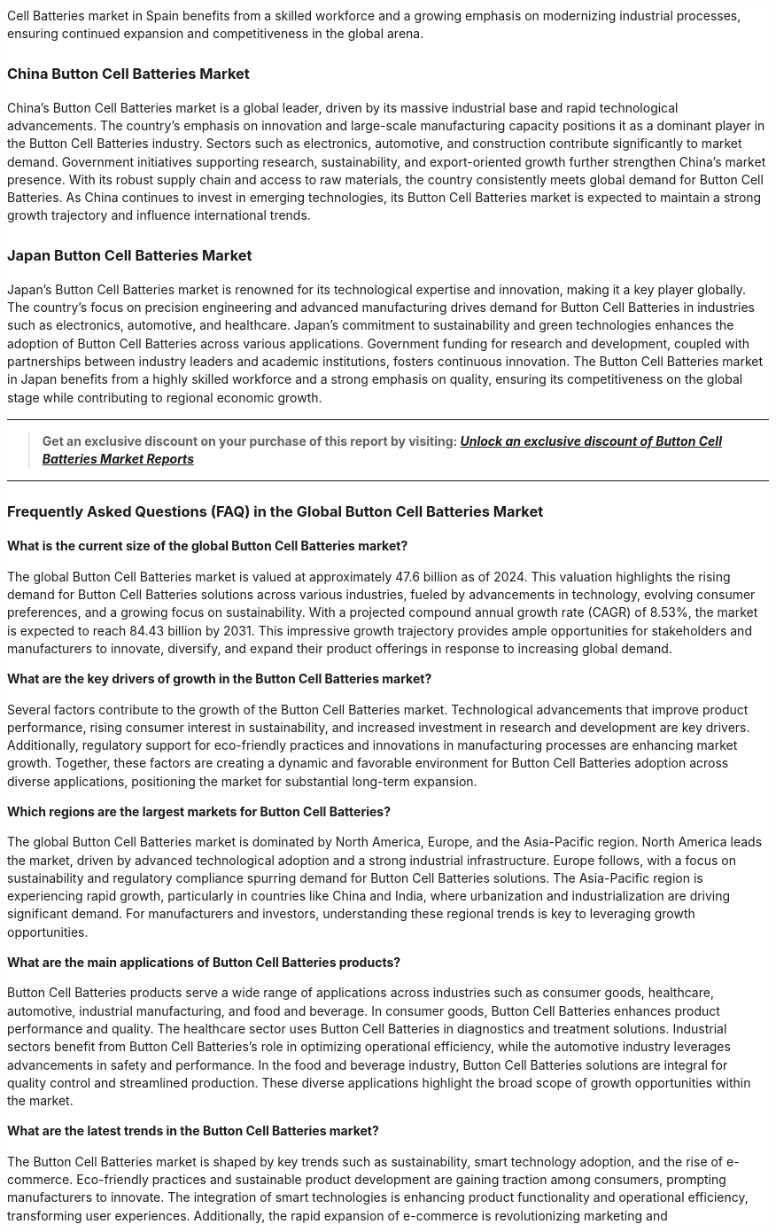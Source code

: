 Cell Batteries market in Spain benefits from a skilled workforce and a growing emphasis on modernizing industrial processes, ensuring continued expansion and competitiveness in the global arena.</p><h3>China Button Cell Batteries Market</h3><p>China&rsquo;s Button Cell Batteries market is a global leader, driven by its massive industrial base and rapid technological advancements. The country&rsquo;s emphasis on innovation and large-scale manufacturing capacity positions it as a dominant player in the Button Cell Batteries industry. Sectors such as electronics, automotive, and construction contribute significantly to market demand. Government initiatives supporting research, sustainability, and export-oriented growth further strengthen China&rsquo;s market presence. With its robust supply chain and access to raw materials, the country consistently meets global demand for Button Cell Batteries. As China continues to invest in emerging technologies, its Button Cell Batteries market is expected to maintain a strong growth trajectory and influence international trends.</p><h3>Japan Button Cell Batteries Market</h3><p>Japan&rsquo;s Button Cell Batteries market is renowned for its technological expertise and innovation, making it a key player globally. The country&rsquo;s focus on precision engineering and advanced manufacturing drives demand for Button Cell Batteries in industries such as electronics, automotive, and healthcare. Japan&rsquo;s commitment to sustainability and green technologies enhances the adoption of Button Cell Batteries across various applications. Government funding for research and development, coupled with partnerships between industry leaders and academic institutions, fosters continuous innovation. The Button Cell Batteries market in Japan benefits from a highly skilled workforce and a strong emphasis on quality, ensuring its competitiveness on the global stage while contributing to regional economic growth.</p><hr /><blockquote><p><strong>Get an exclusive discount on your purchase of this report by visiting: <em><a href="://marketresearchpulse.com/ask-for-discount/59894?utm_source=Github&amp;utm_medium=0116">Unlock an exclusive discount of Button Cell Batteries Market Reports</a></em>&nbsp;</strong></p></blockquote><hr /><h3>Frequently Asked Questions (FAQ) in the Global Button Cell Batteries Market</h3><p><strong>What is the current size of the global Button Cell Batteries market?</strong></p><p>The global Button Cell Batteries market is valued at approximately 47.6 billion as of 2024. This valuation highlights the rising demand for Button Cell Batteries solutions across various industries, fueled by advancements in technology, evolving consumer preferences, and a growing focus on sustainability. With a projected compound annual growth rate (CAGR) of 8.53%, the market is expected to reach 84.43 billion by 2031. This impressive growth trajectory provides ample opportunities for stakeholders and manufacturers to innovate, diversify, and expand their product offerings in response to increasing global demand.</p><p><strong>What are the key drivers of growth in the Button Cell Batteries market?</strong></p><p>Several factors contribute to the growth of the Button Cell Batteries market. Technological advancements that improve product performance, rising consumer interest in sustainability, and increased investment in research and development are key drivers. Additionally, regulatory support for eco-friendly practices and innovations in manufacturing processes are enhancing market growth. Together, these factors are creating a dynamic and favorable environment for Button Cell Batteries adoption across diverse applications, positioning the market for substantial long-term expansion.</p><p><strong>Which regions are the largest markets for Button Cell Batteries?</strong></p><p>The global Button Cell Batteries market is dominated by North America, Europe, and the Asia-Pacific region. North America leads the market, driven by advanced technological adoption and a strong industrial infrastructure. Europe follows, with a focus on sustainability and regulatory compliance spurring demand for Button Cell Batteries solutions. The Asia-Pacific region is experiencing rapid growth, particularly in countries like China and India, where urbanization and industrialization are driving significant demand. For manufacturers and investors, understanding these regional trends is key to leveraging growth opportunities.</p><p><strong>What are the main applications of Button Cell Batteries products?</strong></p><p>Button Cell Batteries products serve a wide range of applications across industries such as consumer goods, healthcare, automotive, industrial manufacturing, and food and beverage. In consumer goods, Button Cell Batteries enhances product performance and quality. The healthcare sector uses Button Cell Batteries in diagnostics and treatment solutions. Industrial sectors benefit from Button Cell Batteries&rsquo;s role in optimizing operational efficiency, while the automotive industry leverages advancements in safety and performance. In the food and beverage industry, Button Cell Batteries solutions are integral for quality control and streamlined production. These diverse applications highlight the broad scope of growth opportunities within the market.</p><p><strong>What are the latest trends in the Button Cell Batteries market?</strong></p><p>The Button Cell Batteries market is shaped by key trends such as sustainability, smart technology adoption, and the rise of e-commerce. Eco-friendly practices and sustainable product development are gaining traction among consumers, prompting manufacturers to innovate. The integration of smart technologies is enhancing product functionality and operational efficiency, transforming user experiences. Additionally, the rapid expansion of e-commerce is revolutionizing marketing and
